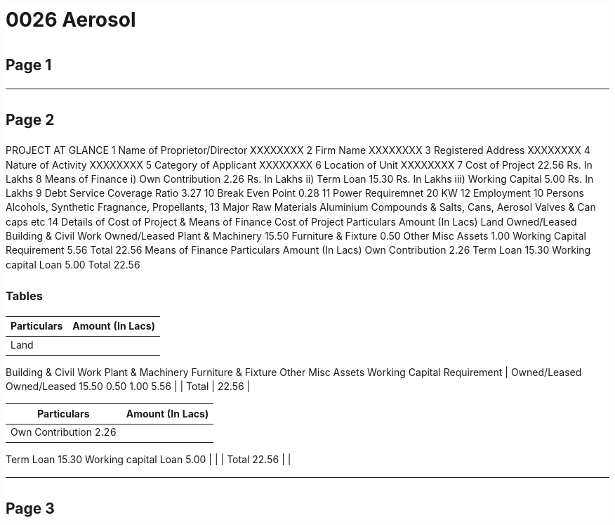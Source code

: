# 0026 Aerosol

## Page 1

---

## Page 2

PROJECT AT GLANCE 1 Name of Proprietor/Director XXXXXXXX 2 Firm Name XXXXXXXX 3 Registered Address XXXXXXXX 4 Nature of Activity XXXXXXXX 5 Category of Applicant XXXXXXXX 6 Location of Unit XXXXXXXX 7 Cost of Project 22.56 Rs. In Lakhs 8 Means of Finance i) Own Contribution 2.26 Rs. In Lakhs ii) Term Loan 15.30 Rs. In Lakhs iii) Working Capital 5.00 Rs. In Lakhs 9 Debt Service Coverage Ratio 3.27 10 Break Even Point 0.28 11 Power Requiremnet 20 KW 12 Employment 10 Persons Alcohols, Synthetic Fragnance, Propellants, 13 Major Raw Materials Aluminium Compounds & Salts, Cans, Aerosol Valves & Can caps etc 14 Details of Cost of Project & Means of Finance Cost of Project Particulars Amount (In Lacs) Land Owned/Leased Building & Civil Work Owned/Leased Plant & Machinery 15.50 Furniture & Fixture 0.50 Other Misc Assets 1.00 Working Capital Requirement 5.56 Total 22.56 Means of Finance Particulars Amount (In Lacs) Own Contribution 2.26 Term Loan 15.30 Working capital Loan 5.00 Total 22.56

### Tables

| Particulars | Amount (In Lacs) |
|---|---|
| Land
Building & Civil Work
Plant & Machinery
Furniture & Fixture
Other Misc Assets
Working Capital Requirement | Owned/Leased
Owned/Leased
15.50
0.50
1.00
5.56 |
| Total | 22.56 |

| Particulars | Amount (In Lacs) |
|---|---|
| Own Contribution 2.26
Term Loan 15.30
Working capital Loan 5.00 |  |
| Total 22.56 |  |

---

## Page 3
